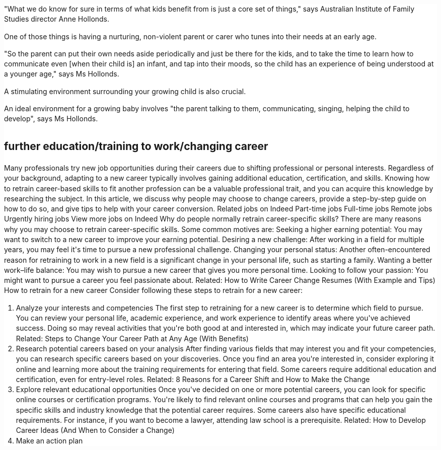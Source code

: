 "What we do know for sure in terms of what kids benefit from is just a core set of things," says Australian Institute of Family Studies director Anne Hollonds.

One of those things is having a nurturing, non-violent parent or carer who tunes into their needs at an early age.

"So the parent can put their own needs aside periodically and just be there for the kids, and to take the time to learn how to communicate even [when their child is] an infant, and tap into their moods, so the child has an experience of being understood at a younger age," says Ms Hollonds.

A stimulating environment surrounding your growing child is also crucial.

An ideal environment for a growing baby involves "the parent talking to them, communicating, singing, helping the child to develop", says Ms Hollonds.
## further education/training to work/changing career
Many professionals try new job opportunities during their careers due to shifting professional or personal interests. Regardless of your background, adapting to a new career typically involves gaining additional education, certification, and skills. Knowing how to retrain career-based skills to fit another profession can be a valuable professional trait, and you can acquire this knowledge by researching the subject. In this article, we discuss why people may choose to change careers, provide a step-by-step guide on how to do so, and give tips to help with your career conversion.
Related jobs on Indeed
Part-time jobs
Full-time jobs
Remote jobs
Urgently hiring jobs
View more jobs on Indeed
Why do people normally retrain career-specific skills?
There are many reasons why you may choose to retrain career-specific skills. Some common motives are:
Seeking a higher earning potential: You may want to switch to a new career to improve your earning potential.
Desiring a new challenge: After working in a field for multiple years, you may feel it's time to pursue a new professional challenge.
Changing your personal status: Another often-encountered reason for retraining to work in a new field is a significant change in your personal life, such as starting a family.
Wanting a better work–life balance: You may wish to pursue a new career that gives you more personal time.
Looking to follow your passion: You might want to pursue a career you feel passionate about.
Related: How to Write Career Change Resumes (With Example and Tips) 
How to retrain for a new career
Consider following these steps to retrain for a new career:
1. Analyze your interests and competencies
The first step to retraining for a new career is to determine which field to pursue. You can review your personal life, academic experience, and work experience to identify areas where you've achieved success. Doing so may reveal activities that you're both good at and interested in, which may indicate your future career path.
Related: Steps to Change Your Career Path at Any Age (With Benefits)
2. Research potential careers based on your analysis
After finding various fields that may interest you and fit your competencies, you can research specific careers based on your discoveries. Once you find an area you're interested in, consider exploring it online and learning more about the training requirements for entering that field. Some careers require additional education and certification, even for entry-level roles.
Related: 8 Reasons for a Career Shift and How to Make the Change
3. Explore relevant educational opportunities
Once you've decided on one or more potential careers, you can look for specific online courses or certification programs. You're likely to find relevant online courses and programs that can help you gain the specific skills and industry knowledge that the potential career requires. Some careers also have specific educational requirements. For instance, if you want to become a lawyer, attending law school is a prerequisite.
Related: How to Develop Career Ideas (And When to Consider a Change)
4. Make an action plan